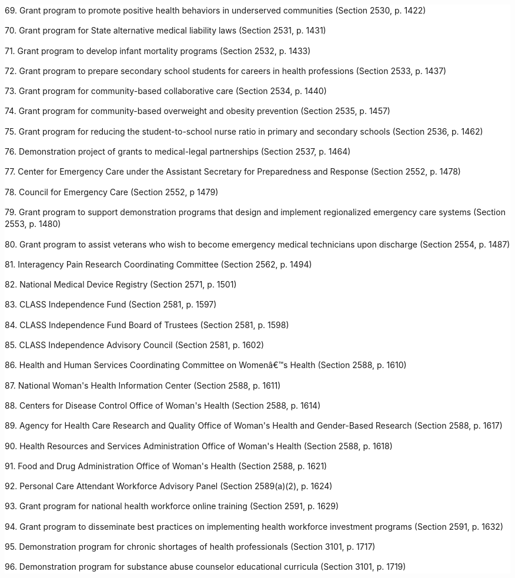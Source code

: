 69\. Grant program to promote positive health behaviors in underserved communities (Section 2530, p. 1422)

70\. Grant program for State alternative medical liability laws (Section 2531, p. 1431)

71\. Grant program to develop infant mortality programs (Section 2532, p. 1433)

72\. Grant program to prepare secondary school students for careers in health professions (Section 2533, p. 1437)

73\. Grant program for community-based collaborative care (Section 2534, p. 1440)

74\. Grant program for community-based overweight and obesity prevention (Section 2535, p. 1457)

75\. Grant program for reducing the student-to-school nurse ratio in primary and secondary schools (Section 2536, p. 1462)

76\. Demonstration project of grants to medical-legal partnerships (Section 2537, p. 1464)

77\. Center for Emergency Care under the Assistant Secretary for Preparedness and Response (Section 2552, p. 1478)

78\. Council for Emergency Care (Section 2552, p 1479)

79\. Grant program to support demonstration programs that design and implement regionalized emergency care systems (Section 2553, p. 1480)

80\. Grant program to assist veterans who wish to become emergency medical technicians upon discharge (Section 2554, p. 1487)

81\. Interagency Pain Research Coordinating Committee (Section 2562, p. 1494)

82\. National Medical Device Registry (Section 2571, p. 1501)

83\. CLASS Independence Fund (Section 2581, p. 1597)

84\. CLASS Independence Fund Board of Trustees (Section 2581, p. 1598)

85\. CLASS Independence Advisory Council (Section 2581, p. 1602)

86\. Health and Human Services Coordinating Committee on Womenâ€™s Health (Section 2588, p. 1610)

87\. National Woman's Health Information Center (Section 2588, p. 1611)

88\. Centers for Disease Control Office of Woman's Health (Section 2588, p. 1614)

89\. Agency for Health Care Research and Quality Office of Woman's Health and Gender-Based Research (Section 2588, p. 1617)

90\. Health Resources and Services Administration Office of Woman's Health (Section 2588, p. 1618)

91\. Food and Drug Administration Office of Woman's Health (Section 2588, p. 1621)

92\. Personal Care Attendant Workforce Advisory Panel (Section 2589(a)(2), p. 1624)

93\. Grant program for national health workforce online training (Section 2591, p. 1629)

94\. Grant program to disseminate best practices on implementing health workforce investment programs (Section 2591, p. 1632)

95\. Demonstration program for chronic shortages of health professionals (Section 3101, p. 1717)

96\. Demonstration program for substance abuse counselor educational curricula (Section 3101, p. 1719)

